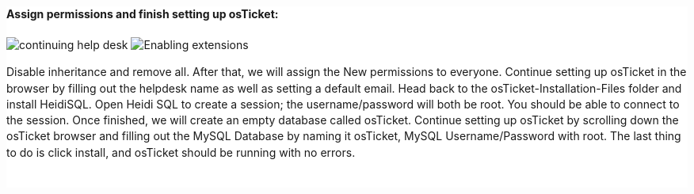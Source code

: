 <h4>Assign permissions and finish setting up osTicket:</h4>
<p>
  <img src="https://i.imgur.com/JOrpDl1.png" height="60%" width="60%" alt="continuing help desk"/>
  <img src="https://i.imgur.com/5ktEQ1S.png" height="60%" width="60%" alt="Enabling extensions"/>
</p>
<p>
 Disable inheritance and remove all. After that, we will assign the New permissions to everyone. Continue setting up osTicket in the browser by filling out the helpdesk name as well as setting a default email. Head back to the osTicket-Installation-Files folder and install HeidiSQL. Open Heidi SQL to create a session; the username/password will both be root. You should be able to connect to the session. Once finished, we will create an empty database called osTicket. Continue setting up osTicket by scrolling down the osTicket browser and filling out the MySQL Database by naming it osTicket, MySQL Username/Password with root. The last thing to do is click install, and osTicket should be running with no errors.    
</p>
<br />

